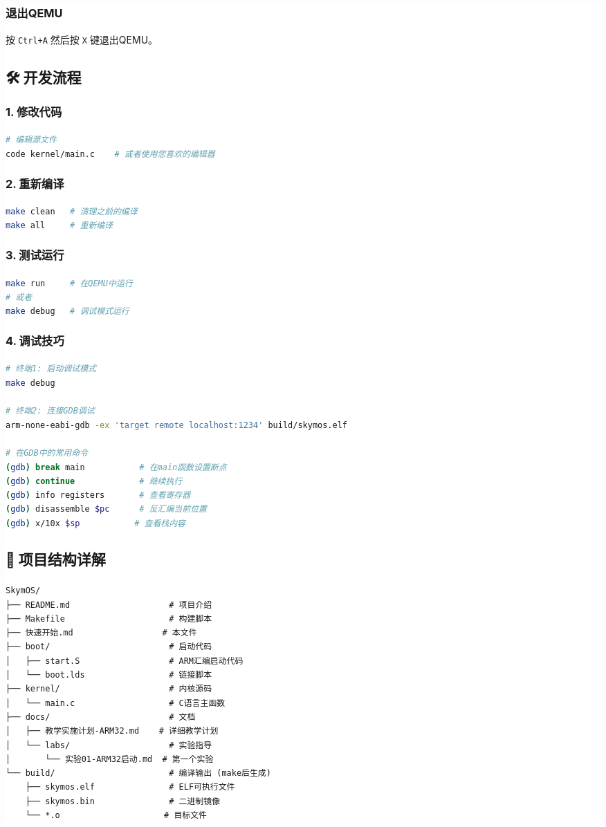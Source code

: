 ### 退出QEMU
按 `Ctrl+A` 然后按 `X` 键退出QEMU。

## 🛠️ 开发流程

### 1. 修改代码
```bash
# 编辑源文件
code kernel/main.c    # 或者使用您喜欢的编辑器
```

### 2. 重新编译
```bash
make clean   # 清理之前的编译
make all     # 重新编译
```

### 3. 测试运行
```bash
make run     # 在QEMU中运行
# 或者
make debug   # 调试模式运行
```

### 4. 调试技巧
```bash
# 终端1: 启动调试模式
make debug

# 终端2: 连接GDB调试
arm-none-eabi-gdb -ex 'target remote localhost:1234' build/skymos.elf

# 在GDB中的常用命令
(gdb) break main           # 在main函数设置断点
(gdb) continue             # 继续执行
(gdb) info registers       # 查看寄存器
(gdb) disassemble $pc      # 反汇编当前位置
(gdb) x/10x $sp           # 查看栈内容
```

## 📁 项目结构详解

```
SkymOS/
├── README.md                    # 项目介绍
├── Makefile                     # 构建脚本
├── 快速开始.md                  # 本文件
├── boot/                        # 启动代码
│   ├── start.S                  # ARM汇编启动代码
│   └── boot.lds                 # 链接脚本
├── kernel/                      # 内核源码
│   └── main.c                   # C语言主函数
├── docs/                        # 文档
│   ├── 教学实施计划-ARM32.md    # 详细教学计划
│   └── labs/                    # 实验指导
│       └── 实验01-ARM32启动.md  # 第一个实验
└── build/                       # 编译输出 (make后生成)
    ├── skymos.elf               # ELF可执行文件
    ├── skymos.bin               # 二进制镜像
    └── *.o                     # 目标文件
```
